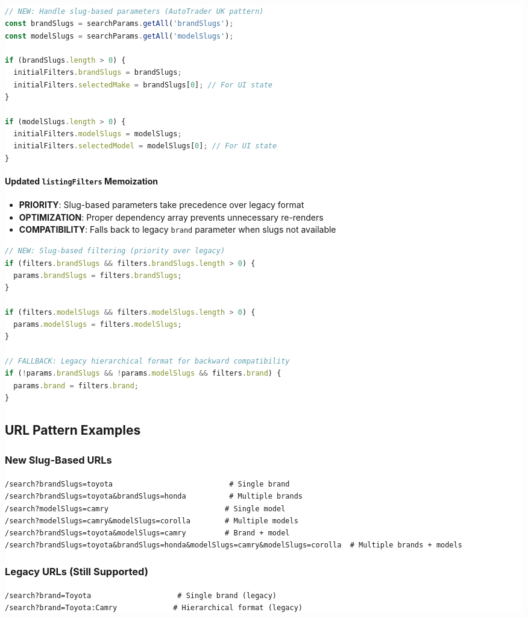 ```typescript
// NEW: Handle slug-based parameters (AutoTrader UK pattern)
const brandSlugs = searchParams.getAll('brandSlugs');
const modelSlugs = searchParams.getAll('modelSlugs');

if (brandSlugs.length > 0) {
  initialFilters.brandSlugs = brandSlugs;
  initialFilters.selectedMake = brandSlugs[0]; // For UI state
}

if (modelSlugs.length > 0) {
  initialFilters.modelSlugs = modelSlugs;
  initialFilters.selectedModel = modelSlugs[0]; // For UI state
}
```

#### Updated `listingFilters` Memoization
- **PRIORITY**: Slug-based parameters take precedence over legacy format
- **OPTIMIZATION**: Proper dependency array prevents unnecessary re-renders
- **COMPATIBILITY**: Falls back to legacy `brand` parameter when slugs not available

```typescript
// NEW: Slug-based filtering (priority over legacy)
if (filters.brandSlugs && filters.brandSlugs.length > 0) {
  params.brandSlugs = filters.brandSlugs;
}

if (filters.modelSlugs && filters.modelSlugs.length > 0) {
  params.modelSlugs = filters.modelSlugs;
}

// FALLBACK: Legacy hierarchical format for backward compatibility
if (!params.brandSlugs && !params.modelSlugs && filters.brand) {
  params.brand = filters.brand;
}
```

## URL Pattern Examples

### New Slug-Based URLs
```
/search?brandSlugs=toyota                           # Single brand
/search?brandSlugs=toyota&brandSlugs=honda          # Multiple brands
/search?modelSlugs=camry                           # Single model
/search?modelSlugs=camry&modelSlugs=corolla        # Multiple models
/search?brandSlugs=toyota&modelSlugs=camry         # Brand + model
/search?brandSlugs=toyota&brandSlugs=honda&modelSlugs=camry&modelSlugs=corolla  # Multiple brands + models
```

### Legacy URLs (Still Supported)
```
/search?brand=Toyota                    # Single brand (legacy)
/search?brand=Toyota:Camry             # Hierarchical format (legacy)
```
